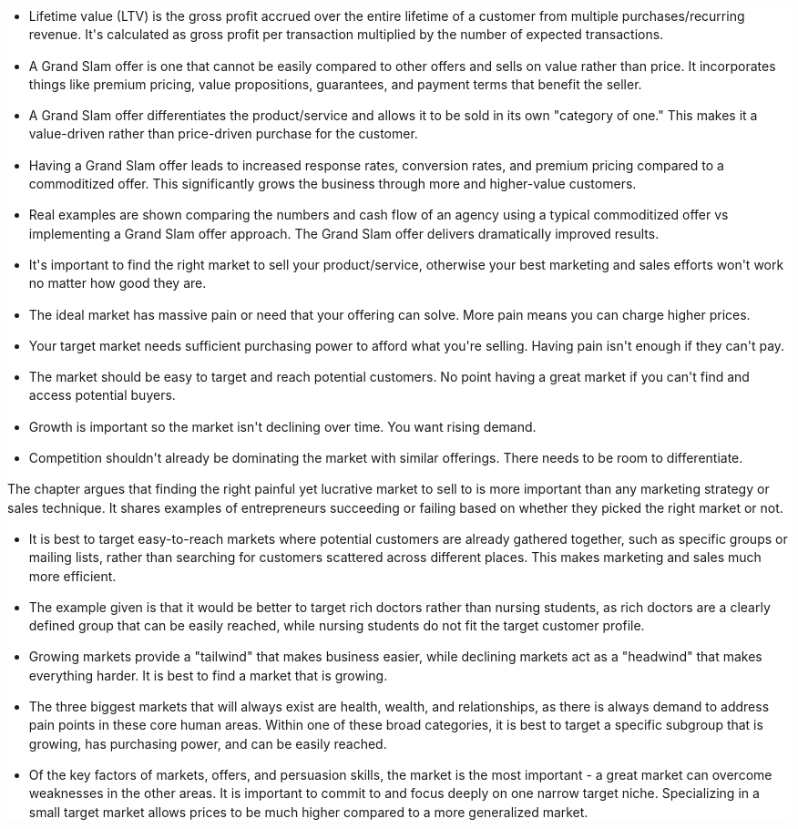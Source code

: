 - Lifetime value (LTV) is the gross profit accrued over the entire lifetime of a customer from multiple purchases/recurring revenue. It's calculated as gross profit per transaction multiplied by the number of expected transactions. 

- A Grand Slam offer is one that cannot be easily compared to other offers and sells on value rather than price. It incorporates things like premium pricing, value propositions, guarantees, and payment terms that benefit the seller.

- A Grand Slam offer differentiates the product/service and allows it to be sold in its own "category of one." This makes it a value-driven rather than price-driven purchase for the customer. 

- Having a Grand Slam offer leads to increased response rates, conversion rates, and premium pricing compared to a commoditized offer. This significantly grows the business through more and higher-value customers.

- Real examples are shown comparing the numbers and cash flow of an agency using a typical commoditized offer vs implementing a Grand Slam offer approach. The Grand Slam offer delivers dramatically improved results.

- It's important to find the right market to sell your product/service, otherwise your best marketing and sales efforts won't work no matter how good they are. 

- The ideal market has massive pain or need that your offering can solve. More pain means you can charge higher prices. 

- Your target market needs sufficient purchasing power to afford what you're selling. Having pain isn't enough if they can't pay.

- The market should be easy to target and reach potential customers. No point having a great market if you can't find and access potential buyers. 

- Growth is important so the market isn't declining over time. You want rising demand. 

- Competition shouldn't already be dominating the market with similar offerings. There needs to be room to differentiate.

The chapter argues that finding the right painful yet lucrative market to sell to is more important than any marketing strategy or sales technique. It shares examples of entrepreneurs succeeding or failing based on whether they picked the right market or not.

- It is best to target easy-to-reach markets where potential customers are already gathered together, such as specific groups or mailing lists, rather than searching for customers scattered across different places. This makes marketing and sales much more efficient. 

- The example given is that it would be better to target rich doctors rather than nursing students, as rich doctors are a clearly defined group that can be easily reached, while nursing students do not fit the target customer profile. 

- Growing markets provide a "tailwind" that makes business easier, while declining markets act as a "headwind" that makes everything harder. It is best to find a market that is growing.

- The three biggest markets that will always exist are health, wealth, and relationships, as there is always demand to address pain points in these core human areas. Within one of these broad categories, it is best to target a specific subgroup that is growing, has purchasing power, and can be easily reached.

- Of the key factors of markets, offers, and persuasion skills, the market is the most important - a great market can overcome weaknesses in the other areas. It is important to commit to and focus deeply on one narrow target niche. Specializing in a small target market allows prices to be much higher compared to a more generalized market.
